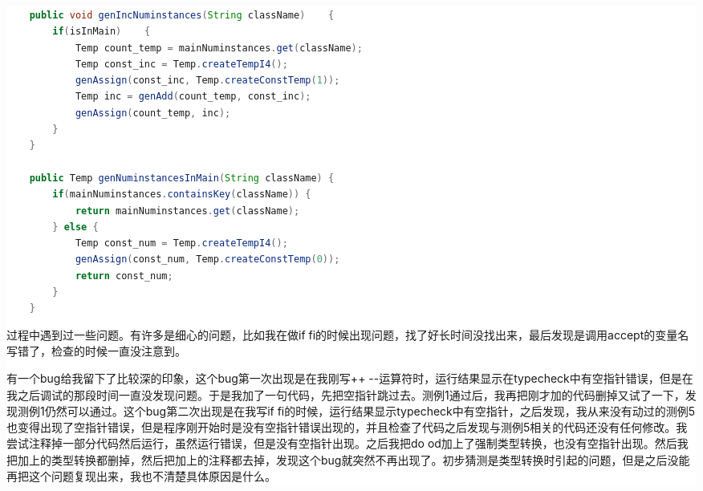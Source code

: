 ```java
	public void genIncNuminstances(String className)	{
		if(isInMain)	{			
			Temp count_temp = mainNuminstances.get(className);
			Temp const_inc = Temp.createTempI4();
			genAssign(const_inc, Temp.createConstTemp(1));
			Temp inc = genAdd(count_temp, const_inc);
			genAssign(count_temp, inc);
		}
	}
	
	public Temp genNuminstancesInMain(String className)	{
		if(mainNuminstances.containsKey(className))	{
			return mainNuminstances.get(className);
		} else {
			Temp const_num = Temp.createTempI4();
			genAssign(const_num, Temp.createConstTemp(0));
			return const_num;
		}
	}
```

过程中遇到过一些问题。有许多是细心的问题，比如我在做if fi的时候出现问题，找了好长时间没找出来，最后发现是调用accept的变量名写错了，检查的时候一直没注意到。

有一个bug给我留下了比较深的印象，这个bug第一次出现是在我刚写++ --运算符时，运行结果显示在typecheck中有空指针错误，但是在我之后调试的那段时间一直没发现问题。于是我加了一句代码，先把空指针跳过去。测例1通过后，我再把刚才加的代码删掉又试了一下，发现测例1仍然可以通过。这个bug第二次出现是在我写if fi的时候，运行结果显示typecheck中有空指针，之后发现，我从来没有动过的测例5也变得出现了空指针错误，但是程序刚开始时是没有空指针错误出现的，并且检查了代码之后发现与测例5相关的代码还没有任何修改。我尝试注释掉一部分代码然后运行，虽然运行错误，但是没有空指针出现。之后我把do od加上了强制类型转换，也没有空指针出现。然后我把加上的类型转换都删掉，然后把加上的注释都去掉，发现这个bug就突然不再出现了。初步猜测是类型转换时引起的问题，但是之后没能再把这个问题复现出来，我也不清楚具体原因是什么。
